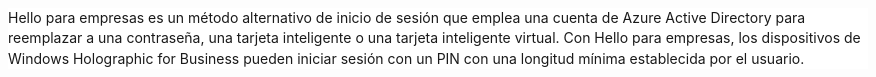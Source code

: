 Hello para empresas es un método alternativo de inicio de sesión que emplea una cuenta de Azure Active Directory para reemplazar a una contraseña, una tarjeta inteligente o una tarjeta inteligente virtual. Con Hello para empresas, los dispositivos de Windows Holographic for Business pueden iniciar sesión con un PIN con una longitud mínima establecida por el usuario.
